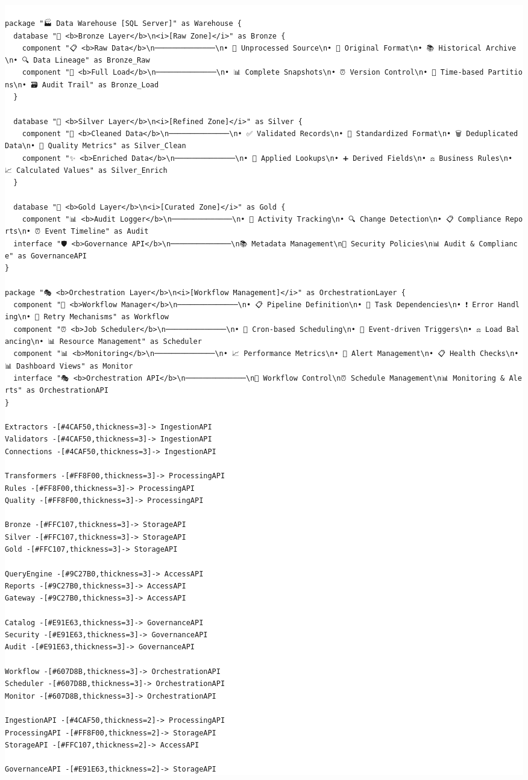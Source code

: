 ```plantuml

package "🏭 Data Warehouse [SQL Server]" as Warehouse {
  database "🥉 <b>Bronze Layer</b>\n<i>[Raw Zone]</i>" as Bronze {
    component "📋 <b>Raw Data</b>\n──────────────\n• 🔄 Unprocessed Source\n• 📝 Original Format\n• 📚 Historical Archive\n• 🔍 Data Lineage" as Bronze_Raw
    component "🔄 <b>Full Load</b>\n──────────────\n• 📊 Complete Snapshots\n• ⏰ Version Control\n• 📅 Time-based Partitions\n• 🗃️ Audit Trail" as Bronze_Load
  }
  
  database "🥈 <b>Silver Layer</b>\n<i>[Refined Zone]</i>" as Silver {
    component "🧹 <b>Cleaned Data</b>\n──────────────\n• ✅ Validated Records\n• 📏 Standardized Format\n• 🗑️ Deduplicated Data\n• 🔧 Quality Metrics" as Silver_Clean
    component "✨ <b>Enriched Data</b>\n──────────────\n• 🔗 Applied Lookups\n• ➕ Derived Fields\n• ⚖️ Business Rules\n• 📈 Calculated Values" as Silver_Enrich
  }
  
  database "🥇 <b>Gold Layer</b>\n<i>[Curated Zone]</i>" as Gold {
    component "📊 <b>Audit Logger</b>\n──────────────\n• 📝 Activity Tracking\n• 🔍 Change Detection\n• 📋 Compliance Reports\n• ⏰ Event Timeline" as Audit
  interface "🛡️ <b>Governance API</b>\n──────────────\n📚 Metadata Management\n🔐 Security Policies\n📊 Audit & Compliance" as GovernanceAPI
}

package "🎭 <b>Orchestration Layer</b>\n<i>[Workflow Management]</i>" as OrchestrationLayer {
  component "🔄 <b>Workflow Manager</b>\n──────────────\n• 📋 Pipeline Definition\n• 🔗 Task Dependencies\n• ❗ Error Handling\n• 🔄 Retry Mechanisms" as Workflow
  component "⏰ <b>Job Scheduler</b>\n──────────────\n• 📅 Cron-based Scheduling\n• 🚀 Event-driven Triggers\n• ⚖️ Load Balancing\n• 📊 Resource Management" as Scheduler
  component "📊 <b>Monitoring</b>\n──────────────\n• 📈 Performance Metrics\n• 🚨 Alert Management\n• 📋 Health Checks\n• 📊 Dashboard Views" as Monitor
  interface "🎭 <b>Orchestration API</b>\n──────────────\n🔄 Workflow Control\n⏰ Schedule Management\n📊 Monitoring & Alerts" as OrchestrationAPI
}

Extractors -[#4CAF50,thickness=3]-> IngestionAPI
Validators -[#4CAF50,thickness=3]-> IngestionAPI
Connections -[#4CAF50,thickness=3]-> IngestionAPI

Transformers -[#FF8F00,thickness=3]-> ProcessingAPI
Rules -[#FF8F00,thickness=3]-> ProcessingAPI
Quality -[#FF8F00,thickness=3]-> ProcessingAPI

Bronze -[#FFC107,thickness=3]-> StorageAPI
Silver -[#FFC107,thickness=3]-> StorageAPI
Gold -[#FFC107,thickness=3]-> StorageAPI

QueryEngine -[#9C27B0,thickness=3]-> AccessAPI
Reports -[#9C27B0,thickness=3]-> AccessAPI
Gateway -[#9C27B0,thickness=3]-> AccessAPI

Catalog -[#E91E63,thickness=3]-> GovernanceAPI
Security -[#E91E63,thickness=3]-> GovernanceAPI
Audit -[#E91E63,thickness=3]-> GovernanceAPI

Workflow -[#607D8B,thickness=3]-> OrchestrationAPI
Scheduler -[#607D8B,thickness=3]-> OrchestrationAPI
Monitor -[#607D8B,thickness=3]-> OrchestrationAPI

IngestionAPI -[#4CAF50,thickness=2]-> ProcessingAPI
ProcessingAPI -[#FF8F00,thickness=2]-> StorageAPI
StorageAPI -[#FFC107,thickness=2]-> AccessAPI

GovernanceAPI -[#E91E63,thickness=2]-> StorageAPI
```